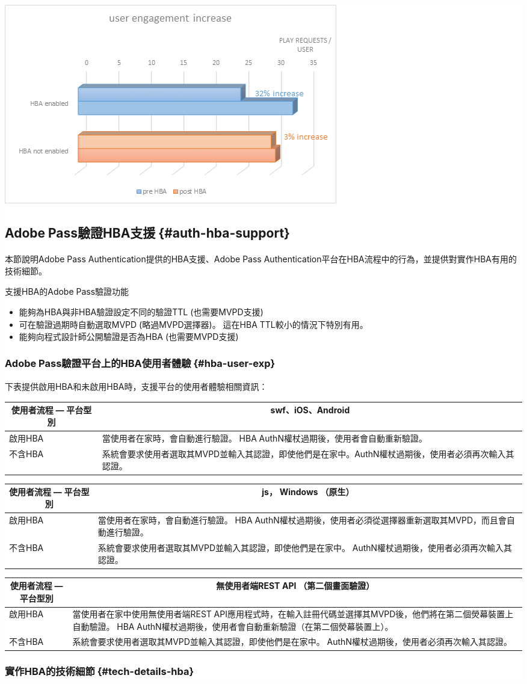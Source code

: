 ![](../../../assets/user-engagement-increase.png)

## Adobe Pass驗證HBA支援 {#auth-hba-support}

本節說明Adobe Pass Authentication提供的HBA支援、Adobe Pass Authentication平台在HBA流程中的行為，並提供對實作HBA有用的技術細節。

支援HBA的Adobe Pass驗證功能

* 能夠為HBA與非HBA驗證設定不同的驗證TTL (也需要MVPD支援)
* 可在驗證過期時自動選取MVPD (略過MVPD選擇器)。 這在HBA TTL較小的情況下特別有用。
* 能夠向程式設計師公開驗證是否為HBA (也需要MVPD支援)

### Adobe Pass驗證平台上的HBA使用者體驗 {#hba-user-exp}

下表提供啟用HBA和未啟用HBA時，支援平台的使用者體驗相關資訊：

| 使用者流程 — 平台型別 | swf、iOS、Android |
|---|---|
| 啟用HBA | 當使用者在家時，會自動進行驗證。 HBA AuthN權杖過期後，使用者會自動重新驗證。 |
| 不含HBA | 系統會要求使用者選取其MVPD並輸入其認證，即使他們是在家中。AuthN權杖過期後，使用者必須再次輸入其認證。 |

| 使用者流程 — 平台型別 | js， Windows （原生） |
|---|---|
| 啟用HBA | 當使用者在家時，會自動進行驗證。 HBA AuthN權杖過期後，使用者必須從選擇器重新選取其MVPD，而且會自動進行驗證。 |
| 不含HBA | 系統會要求使用者選取其MVPD並輸入其認證，即使他們是在家中。 AuthN權杖過期後，使用者必須再次輸入其認證。 |

| 使用者流程 — 平台型別 | 無使用者端REST API （第二個畫面驗證） |
|---|---|
| 啟用HBA | 當使用者在家中使用無使用者端REST API應用程式時，在輸入註冊代碼並選擇其MVPD後，他們將在第二個熒幕裝置上自動驗證。 HBA AuthN權杖過期後，使用者會自動重新驗證（在第二個熒幕裝置上）。 |
| 不含HBA | 系統會要求使用者選取其MVPD並輸入其認證，即使他們是在家中。 AuthN權杖過期後，使用者必須再次輸入其認證。 |

### 實作HBA的技術細節 {#tech-details-hba}
